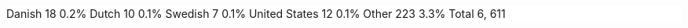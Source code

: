    </td>
  </tr>
  <tr>
   <td>
    Danish
   </td>
   <td>
    18
   </td>
   <td>
    0.2%
   </td>
  </tr>
  <tr>
   <td>
    Dutch
   </td>
   <td>
    10
   </td>
   <td>
    0.1%
   </td>
  </tr>
  <tr>
   <td>
    Swedish
   </td>
   <td>
    7
   </td>
   <td>
    0.1%
   </td>
  </tr>
  <tr>
   <td>
    United States
   </td>
   <td>
    12
   </td>
   <td>
    0.1%
   </td>
  </tr>
  <tr>
   <td>
    Other
   </td>
   <td>
    223
   </td>
   <td>
    3.3%
   </td>
  </tr>
  <tr>
   <td>
    Total
   </td>
   <td>
    6, 611
   </td>